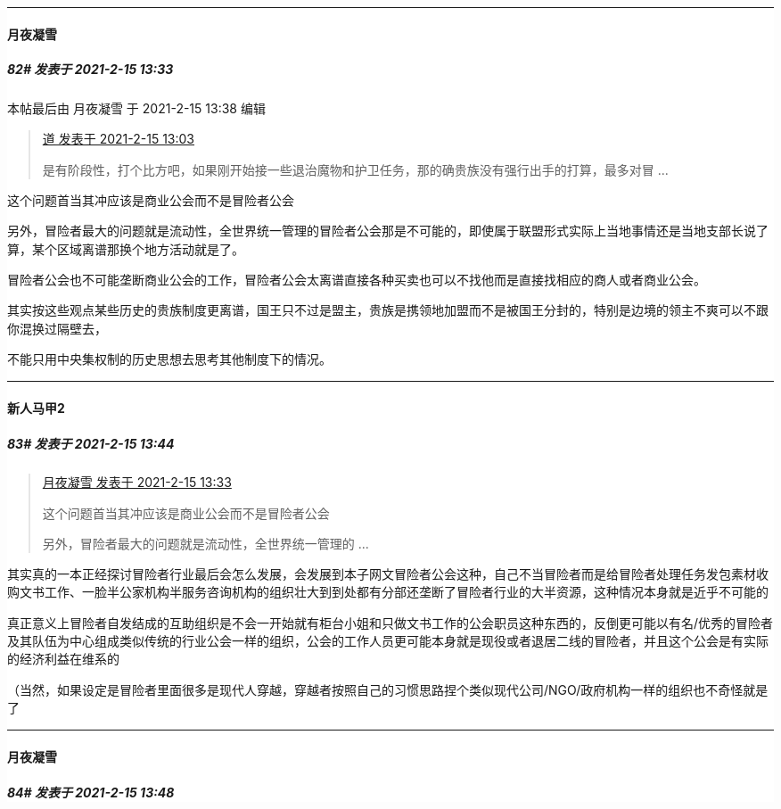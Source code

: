 

*****

####  月夜凝雪  
##### 82#       发表于 2021-2-15 13:33



 本帖最后由 月夜凝雪 于 2021-2-15 13:38 编辑 
<blockquote><a href="httphttps://bbs.saraba1st.com/2b/forum.php?mod=redirect&amp;goto=findpost&amp;pid=50337902&amp;ptid=1987783" target="_blank">道 发表于 2021-2-15 13:03</a>

是有阶段性，打个比方吧，如果刚开始接一些退治魔物和护卫任务，那的确贵族没有强行出手的打算，最多对冒 ...</blockquote>
这个问题首当其冲应该是商业公会而不是冒险者公会


另外，冒险者最大的问题就是流动性，全世界统一管理的冒险者公会那是不可能的，即使属于联盟形式实际上当地事情还是当地支部长说了算，某个区域离谱那换个地方活动就是了。

冒险者公会也不可能垄断商业公会的工作，冒险者公会太离谱直接各种买卖也可以不找他而是直接找相应的商人或者商业公会。


其实按这些观点某些历史的贵族制度更离谱，国王只不过是盟主，贵族是携领地加盟而不是被国王分封的，特别是边境的领主不爽可以不跟你混换过隔壁去，

不能只用中央集权制的历史思想去思考其他制度下的情况。







*****

####  新人马甲2  
##### 83#       发表于 2021-2-15 13:44



<blockquote><a href="httphttps://bbs.saraba1st.com/2b/forum.php?mod=redirect&amp;goto=findpost&amp;pid=50338106&amp;ptid=1987783" target="_blank">月夜凝雪 发表于 2021-2-15 13:33</a>

这个问题首当其冲应该是商业公会而不是冒险者公会


另外，冒险者最大的问题就是流动性，全世界统一管理的 ...</blockquote>
其实真的一本正经探讨冒险者行业最后会怎么发展，会发展到本子网文冒险者公会这种，自己不当冒险者而是给冒险者处理任务发包素材收购文书工作、一脸半公家机构半服务咨询机构的组织壮大到到处都有分部还垄断了冒险者行业的大半资源，这种情况本身就是近乎不可能的


真正意义上冒险者自发结成的互助组织是不会一开始就有柜台小姐和只做文书工作的公会职员这种东西的，反倒更可能以有名/优秀的冒险者及其队伍为中心组成类似传统的行业公会一样的组织，公会的工作人员更可能本身就是现役或者退居二线的冒险者，并且这个公会是有实际的经济利益在维系的


（当然，如果设定是冒险者里面很多是现代人穿越，穿越者按照自己的习惯思路捏个类似现代公司/NGO/政府机构一样的组织也不奇怪就是了







*****

####  月夜凝雪  
##### 84#       发表于 2021-2-15 13:48

